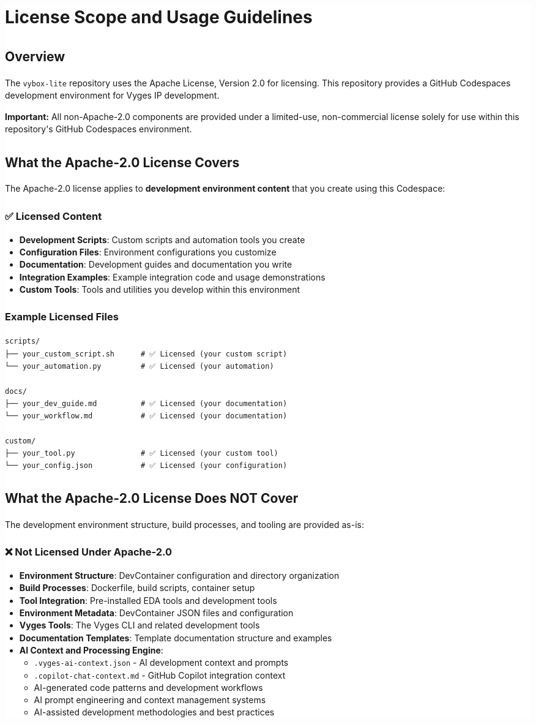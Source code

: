 # License Scope and Usage Guidelines

## Overview

The `vybox-lite` repository uses the Apache License, Version 2.0 for licensing. This repository provides a GitHub Codespaces development environment for Vyges IP development.

**Important:** All non-Apache-2.0 components are provided under a limited-use, non-commercial license solely for use within this repository's GitHub Codespaces environment.

## What the Apache-2.0 License Covers

The Apache-2.0 license applies to **development environment content** that you create using this Codespace:

### ✅ Licensed Content
- **Development Scripts**: Custom scripts and automation tools you create
- **Configuration Files**: Environment configurations you customize
- **Documentation**: Development guides and documentation you write
- **Integration Examples**: Example integration code and usage demonstrations
- **Custom Tools**: Tools and utilities you develop within this environment

### Example Licensed Files
```
scripts/
├── your_custom_script.sh      # ✅ Licensed (your custom script)
└── your_automation.py         # ✅ Licensed (your automation)

docs/
├── your_dev_guide.md          # ✅ Licensed (your documentation)
└── your_workflow.md           # ✅ Licensed (your documentation)

custom/
├── your_tool.py               # ✅ Licensed (your custom tool)
└── your_config.json           # ✅ Licensed (your configuration)
```

## What the Apache-2.0 License Does NOT Cover

The development environment structure, build processes, and tooling are provided as-is:

### ❌ Not Licensed Under Apache-2.0
- **Environment Structure**: DevContainer configuration and directory organization
- **Build Processes**: Dockerfile, build scripts, container setup
- **Tool Integration**: Pre-installed EDA tools and development tools
- **Environment Metadata**: DevContainer JSON files and configuration
- **Vyges Tools**: The Vyges CLI and related development tools
- **Documentation Templates**: Template documentation structure and examples
- **AI Context and Processing Engine**:
  - `.vyges-ai-context.json` - AI development context and prompts
  - `.copilot-chat-context.md` - GitHub Copilot integration context
  - AI-generated code patterns and development workflows
  - AI prompt engineering and context management systems
  - AI-assisted development methodologies and best practices
